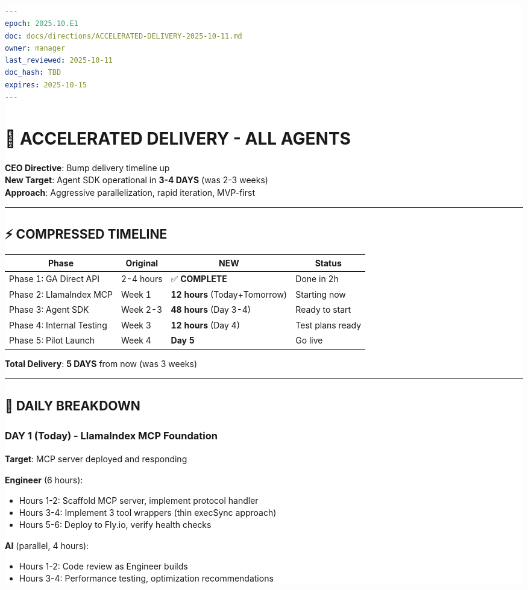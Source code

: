```yaml
---
epoch: 2025.10.E1
doc: docs/directions/ACCELERATED-DELIVERY-2025-10-11.md
owner: manager
last_reviewed: 2025-10-11
doc_hash: TBD
expires: 2025-10-15
---
```


# 🚀 ACCELERATED DELIVERY - ALL AGENTS

**CEO Directive**: Bump delivery timeline up  
**New Target**: Agent SDK operational in **3-4 DAYS** (was 2-3 weeks)  
**Approach**: Aggressive parallelization, rapid iteration, MVP-first

---

## ⚡ COMPRESSED TIMELINE

| Phase                     | Original  | **NEW**                       | Status           |
| ------------------------- | --------- | ----------------------------- | ---------------- |
| Phase 1: GA Direct API    | 2-4 hours | ✅ **COMPLETE**               | Done in 2h       |
| Phase 2: LlamaIndex MCP   | Week 1    | **12 hours** (Today+Tomorrow) | Starting now     |
| Phase 3: Agent SDK        | Week 2-3  | **48 hours** (Day 3-4)        | Ready to start   |
| Phase 4: Internal Testing | Week 3    | **12 hours** (Day 4)          | Test plans ready |
| Phase 5: Pilot Launch     | Week 4    | **Day 5**                     | Go live          |

**Total Delivery**: **5 DAYS** from now (was 3 weeks)

---

## 🎯 DAILY BREAKDOWN

### **DAY 1 (Today) - LlamaIndex MCP Foundation**

**Target**: MCP server deployed and responding

**Engineer** (6 hours):

- Hours 1-2: Scaffold MCP server, implement protocol handler
- Hours 3-4: Implement 3 tool wrappers (thin execSync approach)
- Hours 5-6: Deploy to Fly.io, verify health checks

**AI** (parallel, 4 hours):

- Hours 1-2: Code review as Engineer builds
- Hours 3-4: Performance testing, optimization recommendations
